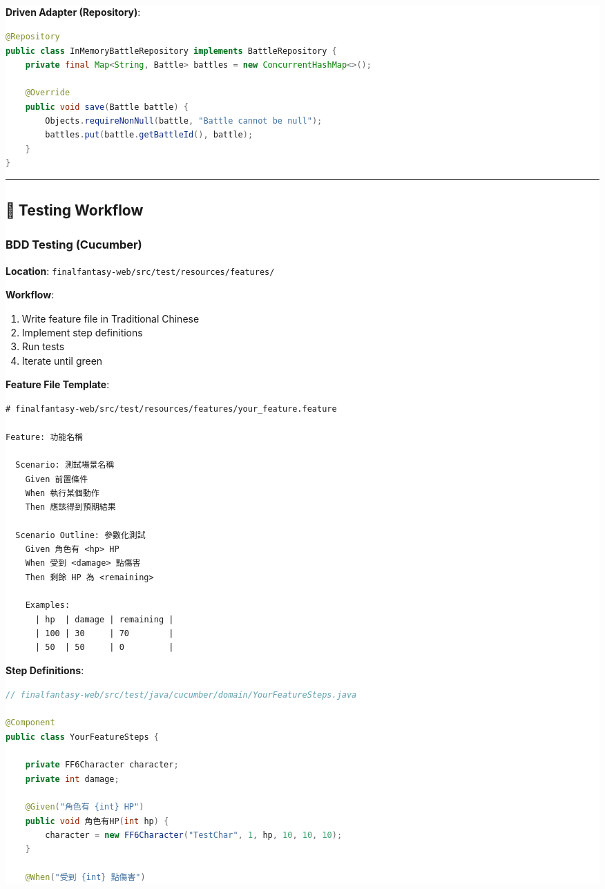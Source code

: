 **Driven Adapter (Repository)**:
```java
@Repository
public class InMemoryBattleRepository implements BattleRepository {
    private final Map<String, Battle> battles = new ConcurrentHashMap<>();

    @Override
    public void save(Battle battle) {
        Objects.requireNonNull(battle, "Battle cannot be null");
        battles.put(battle.getBattleId(), battle);
    }
}
```

---

## 🧪 Testing Workflow

### BDD Testing (Cucumber)

**Location**: `finalfantasy-web/src/test/resources/features/`

**Workflow**:
1. Write feature file in Traditional Chinese
2. Implement step definitions
3. Run tests
4. Iterate until green

**Feature File Template**:
```gherkin
# finalfantasy-web/src/test/resources/features/your_feature.feature

Feature: 功能名稱

  Scenario: 測試場景名稱
    Given 前置條件
    When 執行某個動作
    Then 應該得到預期結果

  Scenario Outline: 參數化測試
    Given 角色有 <hp> HP
    When 受到 <damage> 點傷害
    Then 剩餘 HP 為 <remaining>

    Examples:
      | hp  | damage | remaining |
      | 100 | 30     | 70        |
      | 50  | 50     | 0         |
```

**Step Definitions**:
```java
// finalfantasy-web/src/test/java/cucumber/domain/YourFeatureSteps.java

@Component
public class YourFeatureSteps {

    private FF6Character character;
    private int damage;

    @Given("角色有 {int} HP")
    public void 角色有HP(int hp) {
        character = new FF6Character("TestChar", 1, hp, 10, 10, 10);
    }

    @When("受到 {int} 點傷害")
```